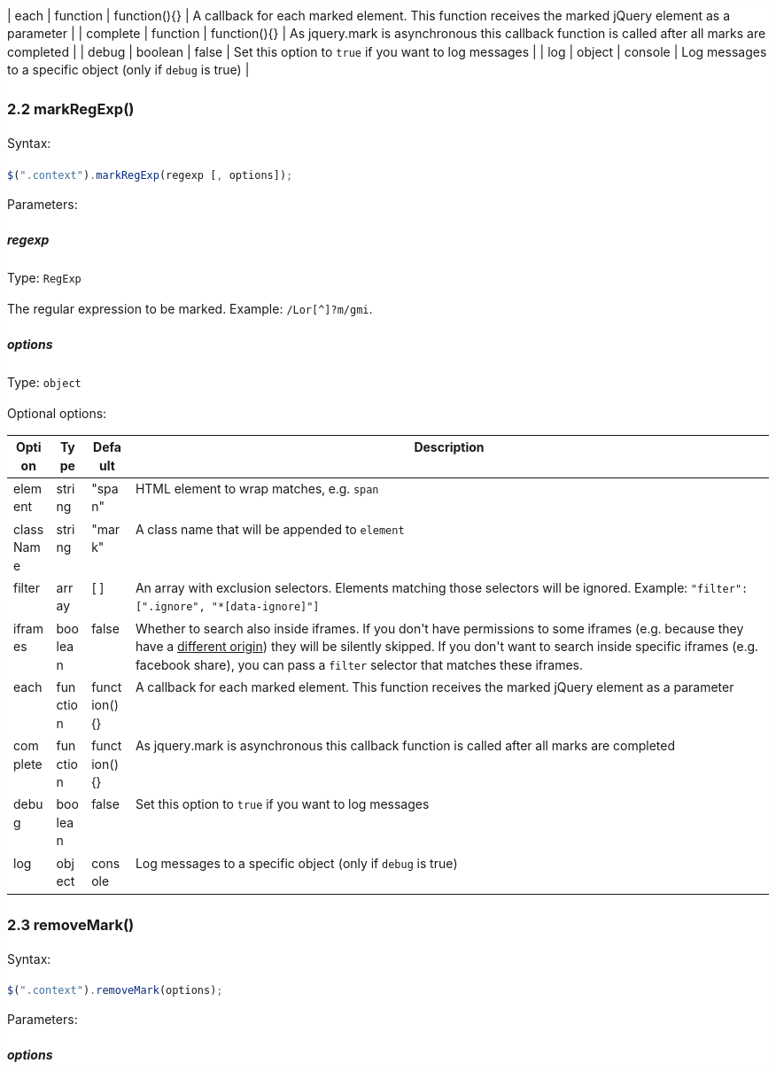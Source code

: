| each               | function | function(){} | A callback for each marked element. This function receives the marked jQuery element as a parameter                                                                                                                                                                                                                       |
| complete           | function | function(){} | As jquery.mark is asynchronous this callback function is called after all marks are completed                                                                                                                                                                                                                             |
| debug              | boolean  | false        | Set this option to `true` if you want to log messages                                                                                                                                                                                                                                                                     |
| log                | object   | console      | Log messages to a specific object (only if  `debug` is true)                                                                                                                                                                                                                                                              |

### 2.2 markRegExp()

Syntax:

```javascript
$(".context").markRegExp(regexp [, options]);
```

Parameters:

##### regexp

Type: `RegExp`

The regular expression to be marked. Example: `/Lor[^]?m/gmi`.

##### options

Type: `object`

Optional options:

| Option    | Type     | Default      | Description                                                                                                                                                                                                                                                                                                               |
|-----------|----------|--------------|---------------------------------------------------------------------------------------------------------------------------------------------------------------------------------------------------------------------------------------------------------------------------------------------------------------------------|
| element   | string   | "span"       | HTML element to wrap matches, e.g. `span`                                                                                                                                                                                                                                                                                 |
| className | string   | "mark"       | A class name that will be appended to <code>element</code>                                                                                                                                                                                                                                                                |
| filter    | array    | [ ]          | An array with exclusion selectors. Elements matching those selectors will be ignored. Example: `"filter": [".ignore", "*[data-ignore]"]`                                                                                                                                                                                  |
| iframes   | boolean  | false        | Whether to search also inside iframes. If you don't have permissions to some iframes (e.g. because they have a [different origin][SOP]) they will be silently skipped. If you don't want to search inside specific iframes (e.g. facebook share), you can pass a <code>filter</code> selector that matches these iframes. |
| each      | function | function(){} | A callback for each marked element. This function receives the marked jQuery element as a parameter                                                                                                                                                                                                                       |
| complete  | function | function(){} | As jquery.mark is asynchronous this callback function is called after all marks are completed                                                                                                                                                                                                                             |
| debug     | boolean  | false        | Set this option to `true` if you want to log messages                                                                                                                                                                                                                                                                     |
| log       | object   | console      | Log messages to a specific object (only if  `debug` is true)                                                                                                                                                                                                                                                              |

### 2.3 removeMark()

Syntax:
```javascript
$(".context").removeMark(options);
```

Parameters:

##### options


[dependency-status]: https://www.versioneye.com/user/projects/55893384306662001e0000e8
[build-status]: https://travis-ci.org/julmot/jquery.mark
[code-quality]: https://www.codacy.com/app/julmot/jquery.mark
[coverage]: https://coveralls.io/github/julmot/jquery.mark?branch=master
[bower-version]: https://github.com/julmot/jquery.mark
[license]: https://raw.githubusercontent.com/julmot/jquery.mark/master/LICENSE
[build-status-image]: https://img.shields.io/travis/julmot/jquery.mark/master.svg
[coverage-image]: https://img.shields.io/coveralls/julmot/jquery.mark.svg?branch=master&label=test+coverage
[nodejs]: https://nodejs.org/en/
[bower]: http://bower.io/
[diacritic]: https://en.wikipedia.org/wiki/Diacritic
[SOP]: https://en.wikipedia.org/wiki/Same-origin_policy
[contribution-guidelines]: https://github.com/julmot/jquery.mark/blob/master/CONTRIBUTING.md
[minified]: https://github.com/julmot/jquery.mark/blob/master/dist/jquery.mark.min.js
[releases]: https://github.com/julmot/jquery.mark/releases
[jsfiddle-default]: https://jsfiddle.net/julmot/vpav6tL1/ "Default mark example"
[jsfiddle-regex]: https://jsfiddle.net/julmot/ova17daa/ "Mark example with regular expression"
[jsfiddle-table-column]: https://jsfiddle.net/julmot/1at87fnu/ "Table column highlighting"
[jsfiddle-datatables-global]: https://jsfiddle.net/julmot/buh9h2r8/ "DataTables global mark"
[jsfiddle-datatables-column]: https://jsfiddle.net/julmot/c2am6zfr/ "DataTables column highlighting"
[jsfiddle-referrer]: https://jsfiddle.net/julmot/bL6bb5oo/ "URL Referrer highlighting"
[firefox-icon]: https://raw.githubusercontent.com/alrra/browser-logos/master/firefox/firefox_48x48.png
[chrome-icon]: https://raw.githubusercontent.com/alrra/browser-logos/master/chrome/chrome_48x48.png
[opera-icon]: https://raw.githubusercontent.com/alrra/browser-logos/master/opera/opera_48x48.png
[safari-icon]: https://raw.githubusercontent.com/alrra/browser-logos/master/safari/safari_48x48.png
[edge-icon]: https://raw.githubusercontent.com/alrra/browser-logos/master/edge/edge_48x48.png
[ie-icon]: https://raw.githubusercontent.com/alrra/browser-logos/master/internet-explorer/internet-explorer_48x48.png
[ie-tile-icon]: https://raw.githubusercontent.com/alrra/browser-logos/master/internet-explorer-tile/internet-explorer-tile_48x48.png
[sauce-matrix]: https://saucelabs.com/u/jquery-mark
[sauce-matrix-image]: https://saucelabs.com/browser-matrix/jquery-mark.svg